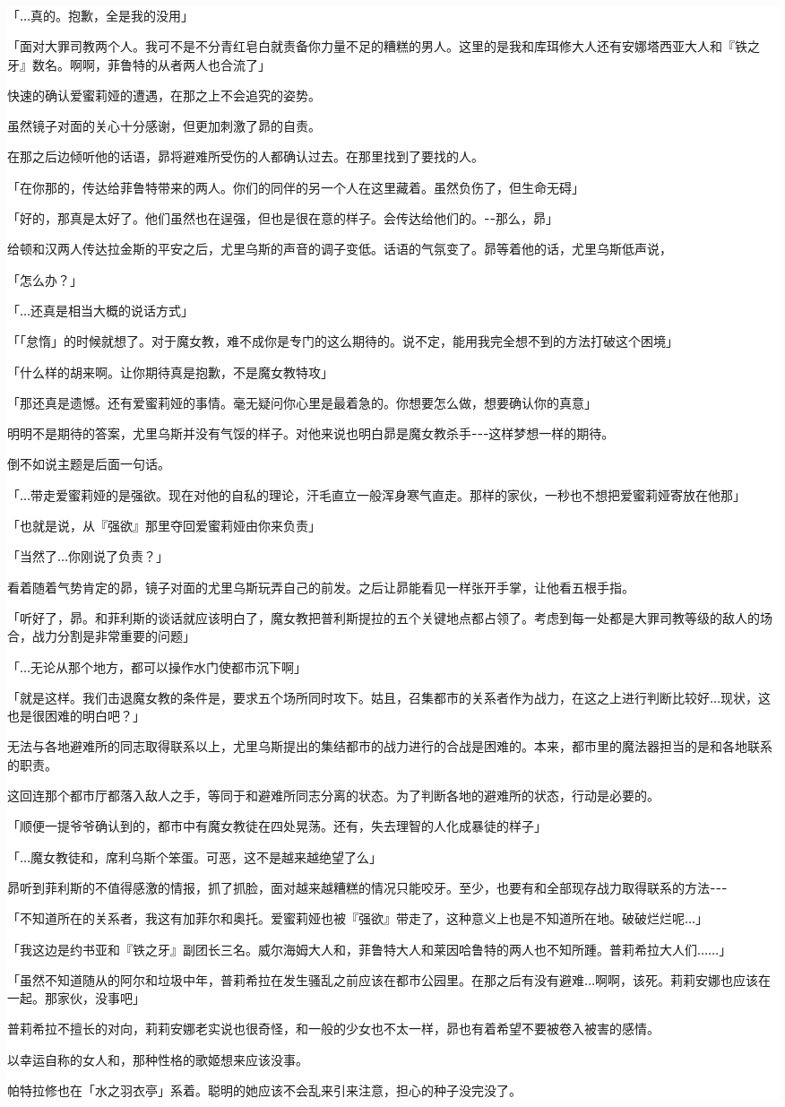 「…真的。抱歉，全是我的没用」

「面对大罪司教两个人。我可不是不分青红皂白就责备你力量不足的糟糕的男人。这里的是我和库珥修大人还有安娜塔西亚大人和『铁之牙』数名。啊啊，菲鲁特的从者两人也合流了」

快速的确认爱蜜莉娅的遭遇，在那之上不会追究的姿势。

虽然镜子对面的关心十分感谢，但更加刺激了昴的自责。

在那之后边倾听他的话语，昴将避难所受伤的人都确认过去。在那里找到了要找的人。

「在你那的，传达给菲鲁特带来的两人。你们的同伴的另一个人在这里藏着。虽然负伤了，但生命无碍」

「好的，那真是太好了。他们虽然也在逞强，但也是很在意的样子。会传达给他们的。--那么，昴」

给顿和汉两人传达拉金斯的平安之后，尤里乌斯的声音的调子变低。话语的气氛变了。昴等着他的话，尤里乌斯低声说，

「怎么办？」

「…还真是相当大概的说话方式」

「「怠惰」的时候就想了。对于魔女教，难不成你是专门的这么期待的。说不定，能用我完全想不到的方法打破这个困境」

「什么样的胡来啊。让你期待真是抱歉，不是魔女教特攻」

「那还真是遗憾。还有爱蜜莉娅的事情。毫无疑问你心里是最着急的。你想要怎么做，想要确认你的真意」

明明不是期待的答案，尤里乌斯并没有气馁的样子。对他来说也明白昴是魔女教杀手---这样梦想一样的期待。

倒不如说主题是后面一句话。

「…带走爱蜜莉娅的是强欲。现在对他的自私的理论，汗毛直立一般浑身寒气直走。那样的家伙，一秒也不想把爱蜜莉娅寄放在他那」

「也就是说，从『强欲』那里夺回爱蜜莉娅由你来负责」

「当然了…你刚说了负责？」

看着随着气势肯定的昴，镜子对面的尤里乌斯玩弄自己的前发。之后让昴能看见一样张开手掌，让他看五根手指。

「听好了，昴。和菲利斯的谈话就应该明白了，魔女教把普利斯提拉的五个关键地点都占领了。考虑到每一处都是大罪司教等级的敌人的场合，战力分割是非常重要的问题」

「…无论从那个地方，都可以操作水门使都市沉下啊」

「就是这样。我们击退魔女教的条件是，要求五个场所同时攻下。姑且，召集都市的关系者作为战力，在这之上进行判断比较好…现状，这也是很困难的明白吧？」

无法与各地避难所的同志取得联系以上，尤里乌斯提出的集结都市的战力进行的合战是困难的。本来，都市里的魔法器担当的是和各地联系的职责。

这回连那个都市厅都落入敌人之手，等同于和避难所同志分离的状态。为了判断各地的避难所的状态，行动是必要的。

「顺便一提爷爷确认到的，都市中有魔女教徒在四处晃荡。还有，失去理智的人化成暴徒的样子」

「…魔女教徒和，席利乌斯个笨蛋。可恶，这不是越来越绝望了么」

昴听到菲利斯的不值得感激的情报，抓了抓脸，面对越来越糟糕的情况只能咬牙。至少，也要有和全部现存战力取得联系的方法---

「不知道所在的关系者，我这有加菲尔和奥托。爱蜜莉娅也被『强欲』带走了，这种意义上也是不知道所在地。破破烂烂呢…」

「我这边是约书亚和『铁之牙』副团长三名。威尔海姆大人和，菲鲁特大人和莱因哈鲁特的两人也不知所踵。普莉希拉大人们……」

「虽然不知道随从的阿尔和垃圾中年，普莉希拉在发生骚乱之前应该在都市公园里。在那之后有没有避难…啊啊，该死。莉莉安娜也应该在一起。那家伙，没事吧」

普莉希拉不擅长的对向，莉莉安娜老实说也很奇怪，和一般的少女也不太一样，昴也有着希望不要被卷入被害的感情。

以幸运自称的女人和，那种性格的歌姬想来应该没事。

帕特拉修也在「水之羽衣亭」系着。聪明的她应该不会乱来引来注意，担心的种子没完没了。
